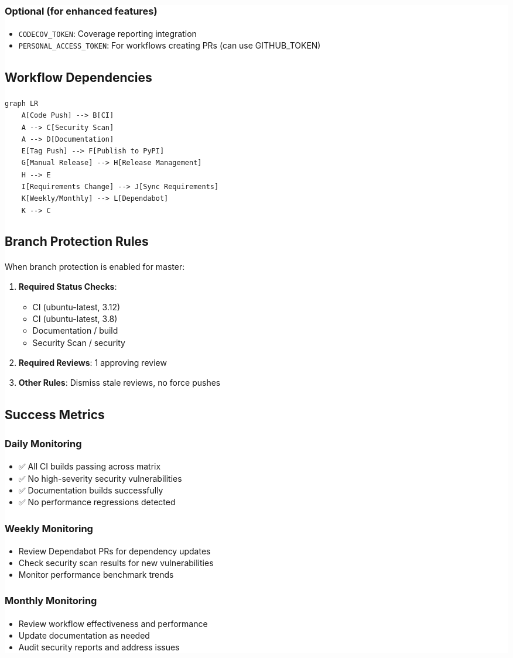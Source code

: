 ### Optional (for enhanced features)
- `CODECOV_TOKEN`: Coverage reporting integration
- `PERSONAL_ACCESS_TOKEN`: For workflows creating PRs (can use GITHUB_TOKEN)

## Workflow Dependencies

```mermaid
graph LR
    A[Code Push] --> B[CI]
    A --> C[Security Scan]
    A --> D[Documentation]
    E[Tag Push] --> F[Publish to PyPI]
    G[Manual Release] --> H[Release Management]
    H --> E
    I[Requirements Change] --> J[Sync Requirements]
    K[Weekly/Monthly] --> L[Dependabot]
    K --> C
```

## Branch Protection Rules

When branch protection is enabled for master:

1. **Required Status Checks**:
   - CI (ubuntu-latest, 3.12)
   - CI (ubuntu-latest, 3.8)
   - Documentation / build
   - Security Scan / security

2. **Required Reviews**: 1 approving review
3. **Other Rules**: Dismiss stale reviews, no force pushes

## Success Metrics

### Daily Monitoring
- ✅ All CI builds passing across matrix
- ✅ No high-severity security vulnerabilities
- ✅ Documentation builds successfully
- ✅ No performance regressions detected

### Weekly Monitoring
- Review Dependabot PRs for dependency updates
- Check security scan results for new vulnerabilities
- Monitor performance benchmark trends

### Monthly Monitoring
- Review workflow effectiveness and performance
- Update documentation as needed
- Audit security reports and address issues
